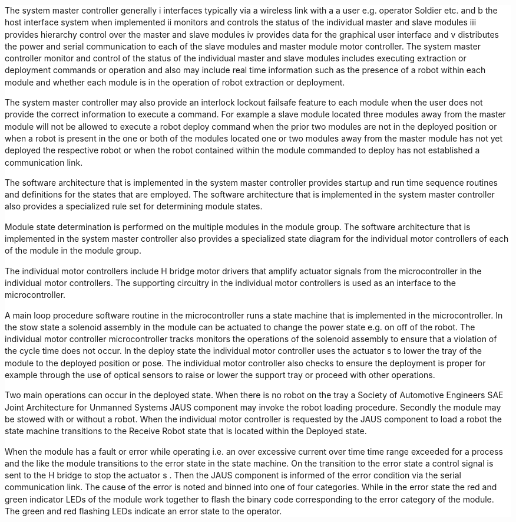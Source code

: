 The system master controller generally i interfaces typically via a wireless link with a a user e.g. operator Soldier etc. and b the host interface system when implemented ii monitors and controls the status of the individual master and slave modules iii provides hierarchy control over the master and slave modules iv provides data for the graphical user interface and v distributes the power and serial communication to each of the slave modules and master module motor controller. The system master controller monitor and control of the status of the individual master and slave modules includes executing extraction or deployment commands or operation and also may include real time information such as the presence of a robot within each module and whether each module is in the operation of robot extraction or deployment.

The system master controller may also provide an interlock lockout failsafe feature to each module when the user does not provide the correct information to execute a command. For example a slave module located three modules away from the master module will not be allowed to execute a robot deploy command when the prior two modules are not in the deployed position or when a robot is present in the one or both of the modules located one or two modules away from the master module has not yet deployed the respective robot or when the robot contained within the module commanded to deploy has not established a communication link.

The software architecture that is implemented in the system master controller provides startup and run time sequence routines and definitions for the states that are employed. The software architecture that is implemented in the system master controller also provides a specialized rule set for determining module states.

Module state determination is performed on the multiple modules in the module group. The software architecture that is implemented in the system master controller also provides a specialized state diagram for the individual motor controllers of each of the module in the module group.

The individual motor controllers include H bridge motor drivers that amplify actuator signals from the microcontroller in the individual motor controllers. The supporting circuitry in the individual motor controllers is used as an interface to the microcontroller.

A main loop procedure software routine in the microcontroller runs a state machine that is implemented in the microcontroller. In the stow state a solenoid assembly in the module can be actuated to change the power state e.g. on off of the robot. The individual motor controller microcontroller tracks monitors the operations of the solenoid assembly to ensure that a violation of the cycle time does not occur. In the deploy state the individual motor controller uses the actuator s to lower the tray of the module to the deployed position or pose. The individual motor controller also checks to ensure the deployment is proper for example through the use of optical sensors to raise or lower the support tray or proceed with other operations.

Two main operations can occur in the deployed state. When there is no robot on the tray a Society of Automotive Engineers SAE Joint Architecture for Unmanned Systems JAUS component may invoke the robot loading procedure. Secondly the module may be stowed with or without a robot. When the individual motor controller is requested by the JAUS component to load a robot the state machine transitions to the Receive Robot state that is located within the Deployed state.

When the module has a fault or error while operating i.e. an over excessive current over time time range exceeded for a process and the like the module transitions to the error state in the state machine. On the transition to the error state a control signal is sent to the H bridge to stop the actuator s . Then the JAUS component is informed of the error condition via the serial communication link. The cause of the error is noted and binned into one of four categories. While in the error state the red and green indicator LEDs of the module work together to flash the binary code corresponding to the error category of the module. The green and red flashing LEDs indicate an error state to the operator.
